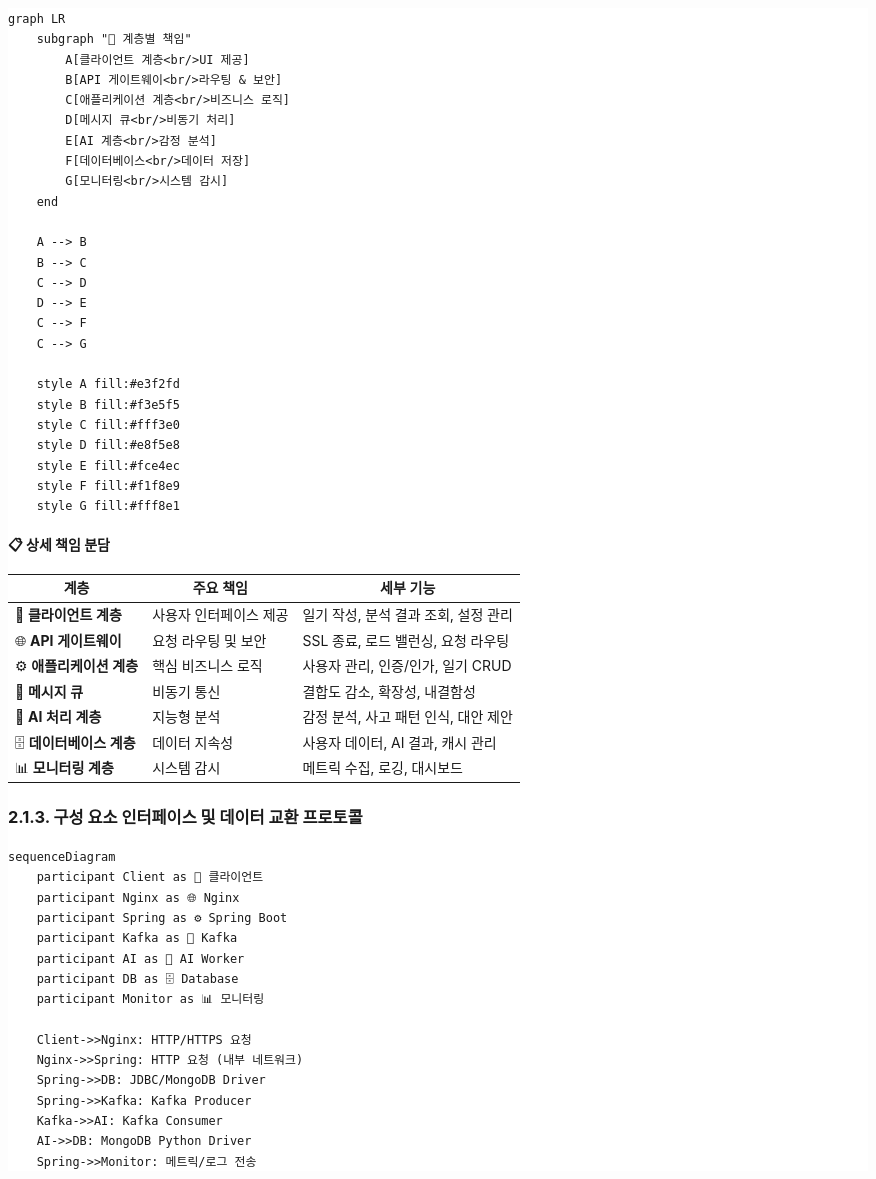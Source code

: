 ```mermaid
graph LR
    subgraph "🎯 계층별 책임"
        A[클라이언트 계층<br/>UI 제공]
        B[API 게이트웨이<br/>라우팅 & 보안]
        C[애플리케이션 계층<br/>비즈니스 로직]
        D[메시지 큐<br/>비동기 처리]
        E[AI 계층<br/>감정 분석]
        F[데이터베이스<br/>데이터 저장]
        G[모니터링<br/>시스템 감시]
    end
    
    A --> B
    B --> C
    C --> D
    D --> E
    C --> F
    C --> G
    
    style A fill:#e3f2fd
    style B fill:#f3e5f5
    style C fill:#fff3e0
    style D fill:#e8f5e8
    style E fill:#fce4ec
    style F fill:#f1f8e9
    style G fill:#fff8e1
```

#### 📋 상세 책임 분담

| 계층 | 주요 책임 | 세부 기능 |
|------|----------|----------|
| 👥 **클라이언트 계층** | 사용자 인터페이스 제공 | 일기 작성, 분석 결과 조회, 설정 관리 |
| 🌐 **API 게이트웨이** | 요청 라우팅 및 보안 | SSL 종료, 로드 밸런싱, 요청 라우팅 |
| ⚙️ **애플리케이션 계층** | 핵심 비즈니스 로직 | 사용자 관리, 인증/인가, 일기 CRUD |
| 📨 **메시지 큐** | 비동기 통신 | 결합도 감소, 확장성, 내결함성 |
| 🤖 **AI 처리 계층** | 지능형 분석 | 감정 분석, 사고 패턴 인식, 대안 제안 |
| 🗄️ **데이터베이스 계층** | 데이터 지속성 | 사용자 데이터, AI 결과, 캐시 관리 |
| 📊 **모니터링 계층** | 시스템 감시 | 메트릭 수집, 로깅, 대시보드 |

### 2.1.3. 구성 요소 인터페이스 및 데이터 교환 프로토콜

```mermaid
sequenceDiagram
    participant Client as 👥 클라이언트
    participant Nginx as 🌐 Nginx
    participant Spring as ⚙️ Spring Boot
    participant Kafka as 📨 Kafka
    participant AI as 🤖 AI Worker
    participant DB as 🗄️ Database
    participant Monitor as 📊 모니터링
    
    Client->>Nginx: HTTP/HTTPS 요청
    Nginx->>Spring: HTTP 요청 (내부 네트워크)
    Spring->>DB: JDBC/MongoDB Driver
    Spring->>Kafka: Kafka Producer
    Kafka->>AI: Kafka Consumer
    AI->>DB: MongoDB Python Driver
    Spring->>Monitor: 메트릭/로그 전송
```
